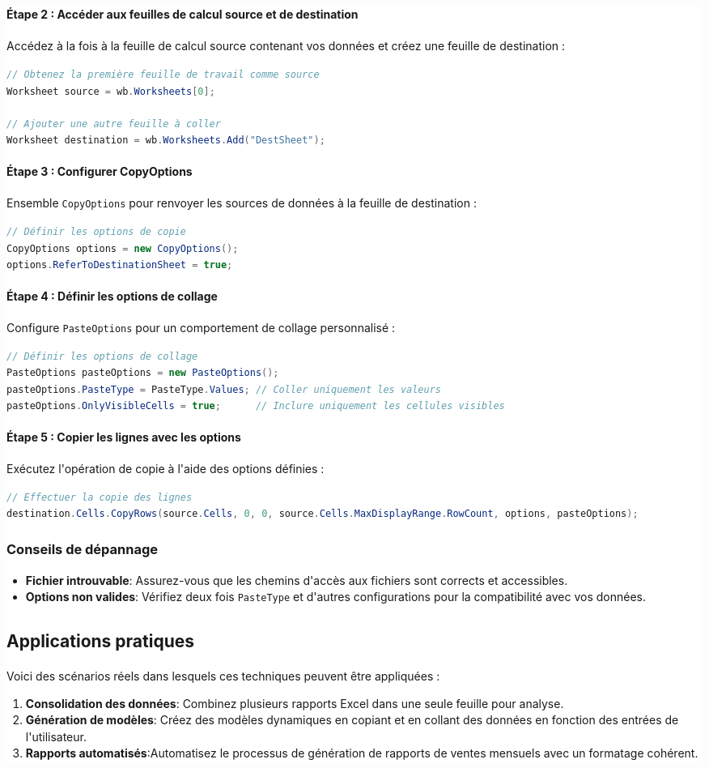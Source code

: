 #### Étape 2 : Accéder aux feuilles de calcul source et de destination
Accédez à la fois à la feuille de calcul source contenant vos données et créez une feuille de destination :

```csharp
// Obtenez la première feuille de travail comme source
Worksheet source = wb.Worksheets[0];

// Ajouter une autre feuille à coller
Worksheet destination = wb.Worksheets.Add("DestSheet");
```

#### Étape 3 : Configurer CopyOptions
Ensemble `CopyOptions` pour renvoyer les sources de données à la feuille de destination :

```csharp
// Définir les options de copie
CopyOptions options = new CopyOptions();
options.ReferToDestinationSheet = true;
```

#### Étape 4 : Définir les options de collage
Configure `PasteOptions` pour un comportement de collage personnalisé :

```csharp
// Définir les options de collage
PasteOptions pasteOptions = new PasteOptions();
pasteOptions.PasteType = PasteType.Values; // Coller uniquement les valeurs
pasteOptions.OnlyVisibleCells = true;      // Inclure uniquement les cellules visibles
```

#### Étape 5 : Copier les lignes avec les options
Exécutez l'opération de copie à l'aide des options définies :

```csharp
// Effectuer la copie des lignes
destination.Cells.CopyRows(source.Cells, 0, 0, source.Cells.MaxDisplayRange.RowCount, options, pasteOptions);
```

### Conseils de dépannage
- **Fichier introuvable**: Assurez-vous que les chemins d'accès aux fichiers sont corrects et accessibles.
- **Options non valides**: Vérifiez deux fois `PasteType` et d'autres configurations pour la compatibilité avec vos données.

## Applications pratiques
Voici des scénarios réels dans lesquels ces techniques peuvent être appliquées :
1. **Consolidation des données**: Combinez plusieurs rapports Excel dans une seule feuille pour analyse.
2. **Génération de modèles**: Créez des modèles dynamiques en copiant et en collant des données en fonction des entrées de l'utilisateur.
3. **Rapports automatisés**:Automatisez le processus de génération de rapports de ventes mensuels avec un formatage cohérent.
